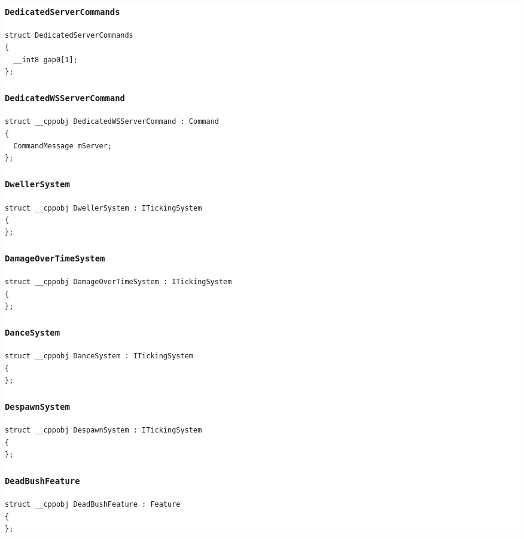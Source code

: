 ### `DedicatedServerCommands`
```
struct DedicatedServerCommands
{
  __int8 gap0[1];
};

```

### `DedicatedWSServerCommand`
```
struct __cppobj DedicatedWSServerCommand : Command
{
  CommandMessage mServer;
};

```

### `DwellerSystem`
```
struct __cppobj DwellerSystem : ITickingSystem
{
};

```

### `DamageOverTimeSystem`
```
struct __cppobj DamageOverTimeSystem : ITickingSystem
{
};

```

### `DanceSystem`
```
struct __cppobj DanceSystem : ITickingSystem
{
};

```

### `DespawnSystem`
```
struct __cppobj DespawnSystem : ITickingSystem
{
};

```

### `DeadBushFeature`
```
struct __cppobj DeadBushFeature : Feature
{
};

```
